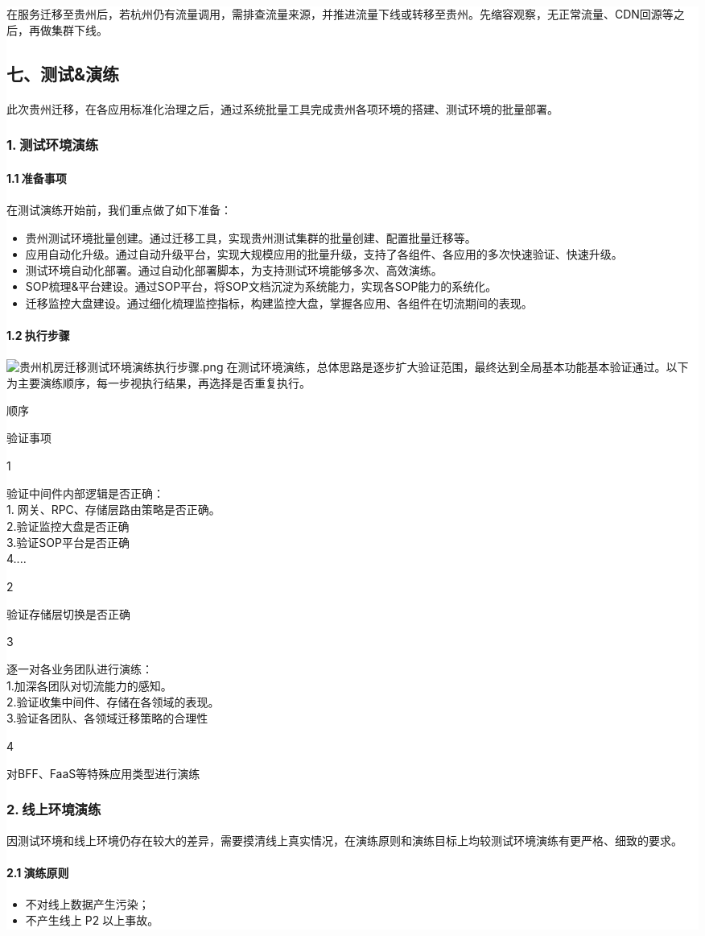 在服务迁移至贵州后，若杭州仍有流量调用，需排查流量来源，并推进流量下线或转移至贵州。先缩容观察，无正常流量、CDN回源等之后，再做集群下线。

七、测试&演练
-------

此次贵州迁移，在各应用标准化治理之后，通过系统批量工具完成贵州各项环境的搭建、测试环境的批量部署。

### 1\. 测试环境演练

#### 1.1 准备事项

在测试演练开始前，我们重点做了如下准备：

*   贵州测试环境批量创建。通过迁移工具，实现贵州测试集群的批量创建、配置批量迁移等。
*   应用自动化升级。通过自动升级平台，实现大规模应用的批量升级，支持了各组件、各应用的多次快速验证、快速升级。
*   测试环境自动化部署。通过自动化部署脚本，为支持测试环境能够多次、高效演练。
*   SOP梳理&平台建设。通过SOP平台，将SOP文档沉淀为系统能力，实现各SOP能力的系统化。
*   迁移监控大盘建设。通过细化梳理监控指标，构建监控大盘，掌握各应用、各组件在切流期间的表现。

#### 1.2 执行步骤

![贵州机房迁移测试环境演练执行步骤.png](/images/jueJin/f3a608944f5b478.png) 在测试环境演练，总体思路是逐步扩大验证范围，最终达到全局基本功能基本验证通过。以下为主要演练顺序，每一步视执行结果，再选择是否重复执行。

顺序

验证事项

1

验证中间件内部逻辑是否正确：  
1\. 网关、RPC、存储层路由策略是否正确。  
2.验证监控大盘是否正确  
3.验证SOP平台是否正确  
4....

2

验证存储层切换是否正确

3

逐一对各业务团队进行演练：  
1.加深各团队对切流能力的感知。  
2.验证收集中间件、存储在各领域的表现。  
3.验证各团队、各领域迁移策略的合理性

4

对BFF、FaaS等特殊应用类型进行演练

### 2\. 线上环境演练

因测试环境和线上环境仍存在较大的差异，需要摸清线上真实情况，在演练原则和演练目标上均较测试环境演练有更严格、细致的要求。

#### 2.1 演练原则

*   不对线上数据产生污染；
*   不产生线上 P2 以上事故。
